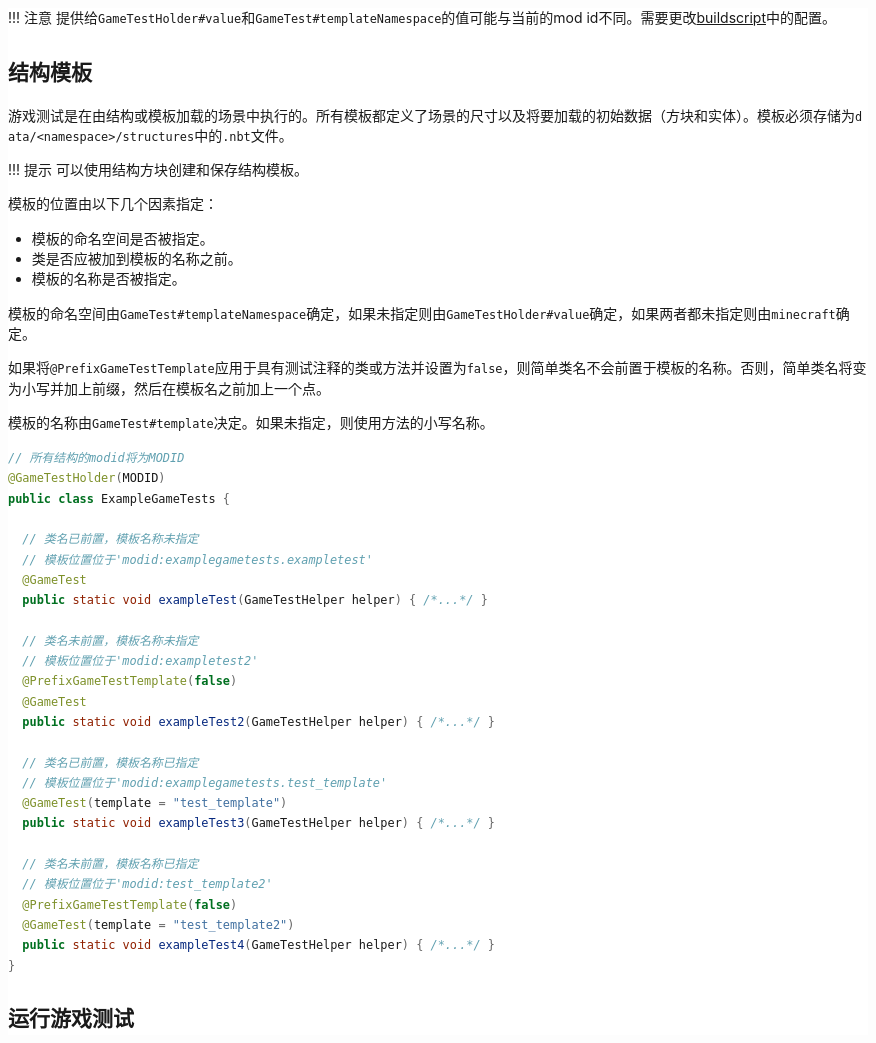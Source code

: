 !!! 注意
    提供给`GameTestHolder#value`和`GameTest#templateNamespace`的值可能与当前的mod id不同。需要更改[buildscript][namespaces]中的配置。

结构模板
--------

游戏测试是在由结构或模板加载的场景中执行的。所有模板都定义了场景的尺寸以及将要加载的初始数据（方块和实体）。模板必须存储为`data/<namespace>/structures`中的`.nbt`文件。

!!! 提示
    可以使用结构方块创建和保存结构模板。

模板的位置由以下几个因素指定：

* 模板的命名空间是否被指定。
* 类是否应被加到模板的名称之前。
* 模板的名称是否被指定。

模板的命名空间由`GameTest#templateNamespace`确定，如果未指定则由`GameTestHolder#value`确定，如果两者都未指定则由`minecraft`确定。

如果将`@PrefixGameTestTemplate`应用于具有测试注释的类或方法并设置为`false`，则简单类名不会前置于模板的名称。否则，简单类名将变为小写并加上前缀，然后在模板名之前加上一个点。

模板的名称由`GameTest#template`决定。如果未指定，则使用方法的小写名称。

```java
// 所有结构的modid将为MODID
@GameTestHolder(MODID)
public class ExampleGameTests {

  // 类名已前置，模板名称未指定
  // 模板位置位于'modid:examplegametests.exampletest'
  @GameTest
  public static void exampleTest(GameTestHelper helper) { /*...*/ }

  // 类名未前置，模板名称未指定
  // 模板位置位于'modid:exampletest2'
  @PrefixGameTestTemplate(false)
  @GameTest
  public static void exampleTest2(GameTestHelper helper) { /*...*/ }

  // 类名已前置，模板名称已指定
  // 模板位置位于'modid:examplegametests.test_template'
  @GameTest(template = "test_template")
  public static void exampleTest3(GameTestHelper helper) { /*...*/ }

  // 类名未前置，模板名称已指定
  // 模板位置位于'modid:test_template2'
  @PrefixGameTestTemplate(false)
  @GameTest(template = "test_template2")
  public static void exampleTest4(GameTestHelper helper) { /*...*/ }
}
```

运行游戏测试
-----------


[test]: #running-game-tests
[namespaces]: #enabling-other-namespaces
[event]: ../concepts/events.md#creating-an-event-handler
[buildscript]: ../gettingstarted/index.md#simple-buildgradle-customizations